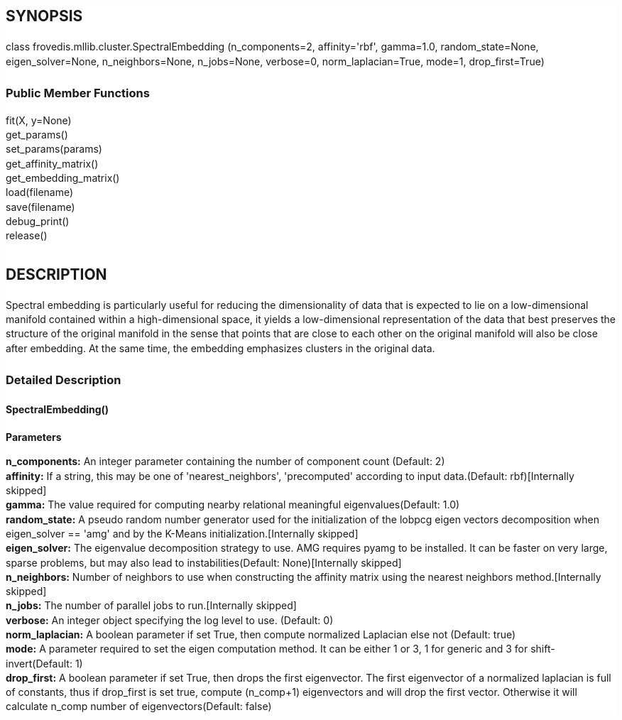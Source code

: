 ## SYNOPSIS

class frovedis.mllib.cluster.SpectralEmbedding (n_components=2, affinity='rbf', gamma=1.0, random_state=None, eigen_solver=None, n_neighbors=None, n_jobs=None, verbose=0, norm_laplacian=True, mode=1, drop_first=True)

### Public Member Functions

fit(X, y=None)  
get_params()  
set_params(params)  
get_affinity_matrix()   
get_embedding_matrix()  
load(filename)  
save(filename)  
debug_print()  
release()  

## DESCRIPTION
Spectral embedding is particularly useful for reducing the dimensionality of data that is expected to lie on a low-dimensional manifold contained within a high-dimensional space, it yields a low-dimensional representation of the data that best preserves the structure of the original manifold in the sense that points that are close to each other on the original manifold will also be close after embedding. At the same time, the embedding emphasizes clusters in the original data.
   

### Detailed Description
#### SpectralEmbedding()

__Parameters__   

__n_components:__ An integer parameter containing the  number of component count (Default: 2)  
__affinity:__ If a string, this may be one of 'nearest_neighbors', 'precomputed' according to input data.(Default: rbf)[Internally skipped]  
__gamma:__ The value required for computing nearby relational meaningful eigenvalues(Default: 1.0)  
__random_state:__ A pseudo random number generator used for the initialization of the lobpcg eigen vectors decomposition when eigen_solver == 'amg' and by the K-Means initialization.[Internally skipped]  
__eigen_solver:__ The eigenvalue decomposition strategy to use. AMG requires pyamg to be installed. It can be faster on very large, sparse problems, but may also lead to instabilities(Default: None)[Internally skipped]   
__n_neighbors:__ Number of neighbors to use when constructing the affinity matrix using the nearest neighbors method.[Internally skipped]   
__n_jobs:__ The number of parallel jobs to run.[Internally skipped]   
__verbose:__ An integer object specifying the log level to use. (Default: 0)  
__norm_laplacian:__ A boolean parameter if set True, then compute normalized Laplacian else not (Default: true)  
__mode:__ A parameter required to set the eigen computation method. It can be either 1 or 3, 1 for generic and 3 for shift-invert(Default: 1)   
__drop_first:__ A boolean parameter if set True, then drops the first eigenvector. The first eigenvector of a normalized laplacian is full of constants, thus if drop_first is set true, compute (n_comp+1) eigenvectors and will drop the first vector. Otherwise it will calculate n_comp number of eigenvectors(Default: false)  
